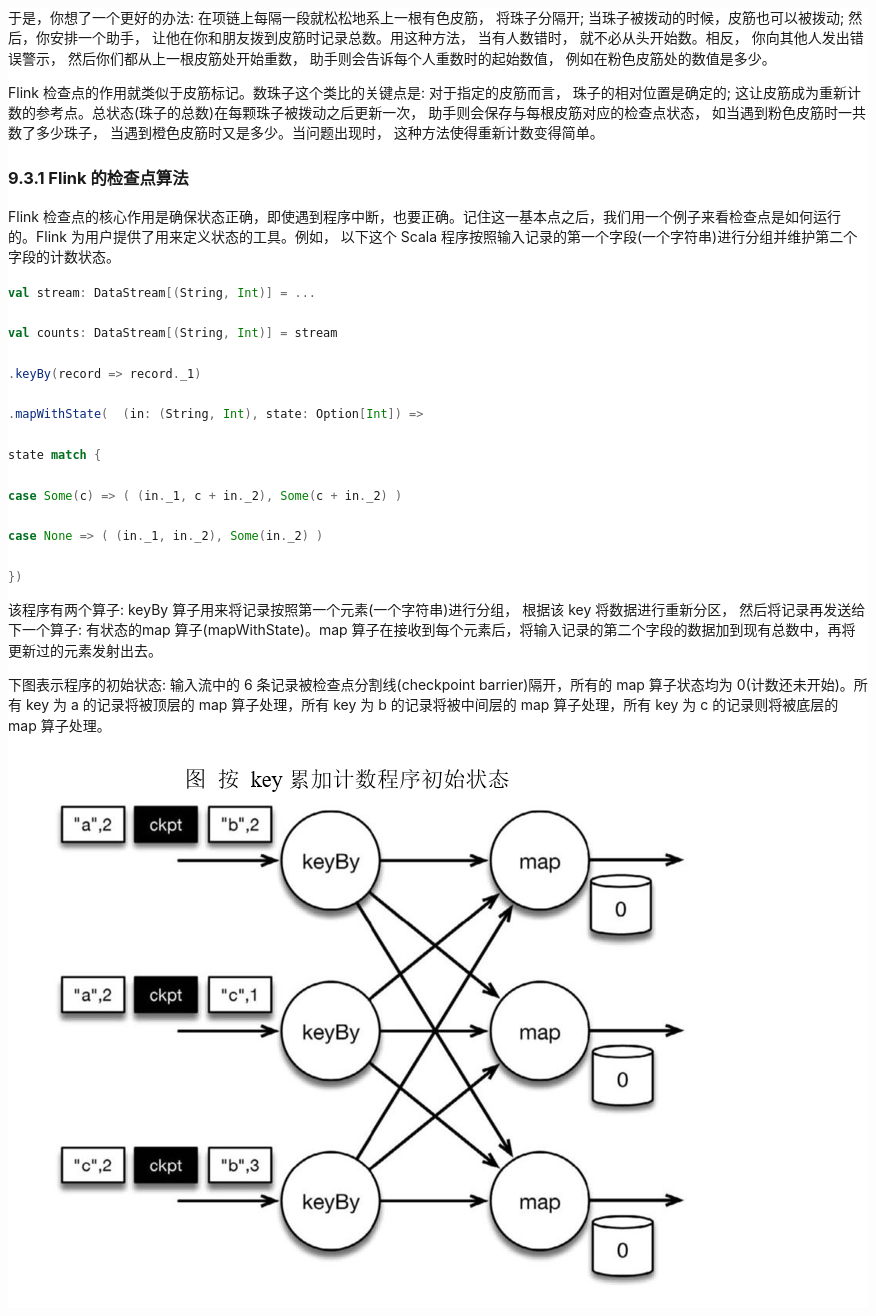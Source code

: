 于是，你想了一个更好的办法: 在项链上每隔一段就松松地系上一根有色皮筋， 将珠子分隔开; 当珠子被拨动的时候，皮筋也可以被拨动; 然后，你安排一个助手， 让他在你和朋友拨到皮筋时记录总数。用这种方法， 当有人数错时， 就不必从头开始数。相反， 你向其他人发出错误警示， 然后你们都从上一根皮筋处开始重数， 助手则会告诉每个人重数时的起始数值， 例如在粉色皮筋处的数值是多少。

Flink 检查点的作用就类似于皮筋标记。数珠子这个类比的关键点是: 对于指定的皮筋而言， 珠子的相对位置是确定的;  这让皮筋成为重新计数的参考点。总状态(珠子的总数)在每颗珠子被拨动之后更新一次， 助手则会保存与每根皮筋对应的检查点状态， 如当遇到粉色皮筋时一共数了多少珠子， 当遇到橙色皮筋时又是多少。当问题出现时， 这种方法使得重新计数变得简单。

### 9.3.1	Flink 的检查点算法

Flink 检查点的核心作用是确保状态正确，即使遇到程序中断，也要正确。记住这一基本点之后，我们用一个例子来看检查点是如何运行的。Flink 为用户提供了用来定义状态的工具。例如， 以下这个 Scala 程序按照输入记录的第一个字段(一个字符串)进行分组并维护第二个字段的计数状态。

```scala
val stream: DataStream[(String, Int)] = ... 

val counts: DataStream[(String, Int)] = stream

.keyBy(record => record._1)

.mapWithState(	(in: (String, Int), state: Option[Int])	=> 

state match { 

case Some(c) => ( (in._1, c + in._2), Some(c + in._2) ) 

case None => ( (in._1, in._2), Some(in._2) )

})

```

该程序有两个算子: keyBy 算子用来将记录按照第一个元素(一个字符串)进行分组， 根据该 key 将数据进行重新分区， 然后将记录再发送给下一个算子: 有状态的map 算子(mapWithState)。map 算子在接收到每个元素后，将输入记录的第二个字段的数据加到现有总数中，再将更新过的元素发射出去。

下图表示程序的初始状态: 输入流中的 6 条记录被检查点分割线(checkpoint barrier)隔开，所有的 map 算子状态均为 0(计数还未开始)。所有 key 为 a 的记录将被顶层的 map 算子处理，所有 key 为 b 的记录将被中间层的 map 算子处理，所有 key 为 c 的记录则将被底层的 map 算子处理。

![image-20211117194924979](flink.assets/image-20211117194924979-1637150727577.png)
